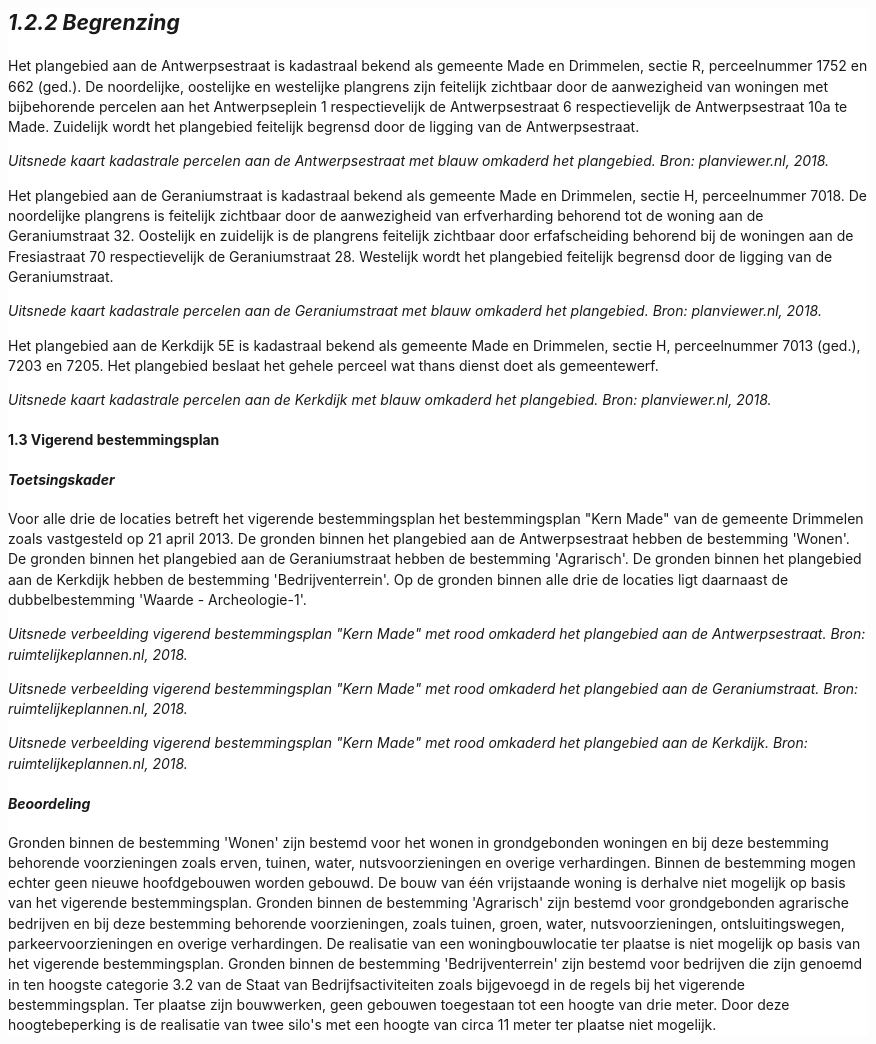 ## *1.2.2 Begrenzing*

Het plangebied aan de Antwerpsestraat is kadastraal bekend als gemeente Made en Drimmelen, sectie R, perceelnummer 1752 en 662 (ged.). De noordelijke, oostelijke en westelijke plangrens zijn feitelijk zichtbaar door de aanwezigheid van woningen met bijbehorende percelen aan het Antwerpseplein 1 respectievelijk de Antwerpsestraat 6 respectievelijk de Antwerpsestraat 10a te Made. Zuidelijk wordt het plangebied feitelijk begrensd door de ligging van de Antwerpsestraat.

*Uitsnede kaart kadastrale percelen aan de Antwerpsestraat met blauw omkaderd het plangebied. Bron: planviewer.nl, 2018.*

Het plangebied aan de Geraniumstraat is kadastraal bekend als gemeente Made en Drimmelen, sectie H, perceelnummer 7018. De noordelijke plangrens is feitelijk zichtbaar door de aanwezigheid van erfverharding behorend tot de woning aan de Geraniumstraat 32. Oostelijk en zuidelijk is de plangrens feitelijk zichtbaar door erfafscheiding behorend bij de woningen aan de Fresiastraat 70 respectievelijk de Geraniumstraat 28. Westelijk wordt het plangebied feitelijk begrensd door de ligging van de Geraniumstraat.

*Uitsnede kaart kadastrale percelen aan de Geraniumstraat met blauw omkaderd het plangebied. Bron: planviewer.nl, 2018.*

Het plangebied aan de Kerkdijk 5E is kadastraal bekend als gemeente Made en Drimmelen, sectie H, perceelnummer 7013 (ged.), 7203 en 7205. Het plangebied beslaat het gehele perceel wat thans dienst doet als gemeentewerf.

*Uitsnede kaart kadastrale percelen aan de Kerkdijk met blauw omkaderd het plangebied. Bron: planviewer.nl, 2018.*

#### <span id="page-10-0"></span>**1.3 Vigerend bestemmingsplan**

#### *Toetsingskader*

Voor alle drie de locaties betreft het vigerende bestemmingsplan het bestemmingsplan "Kern Made" van de gemeente Drimmelen zoals vastgesteld op 21 april 2013. De gronden binnen het plangebied aan de Antwerpsestraat hebben de bestemming 'Wonen'. De gronden binnen het plangebied aan de Geraniumstraat hebben de bestemming 'Agrarisch'. De gronden binnen het plangebied aan de Kerkdijk hebben de bestemming 'Bedrijventerrein'. Op de gronden binnen alle drie de locaties ligt daarnaast de dubbelbestemming 'Waarde - Archeologie-1'.

*Uitsnede verbeelding vigerend bestemmingsplan "Kern Made" met rood omkaderd het plangebied aan de Antwerpsestraat. Bron: ruimtelijkeplannen.nl, 2018.*

*Uitsnede verbeelding vigerend bestemmingsplan "Kern Made" met rood omkaderd het plangebied aan de Geraniumstraat. Bron: ruimtelijkeplannen.nl, 2018.*

*Uitsnede verbeelding vigerend bestemmingsplan "Kern Made" met rood omkaderd het plangebied aan de Kerkdijk. Bron: ruimtelijkeplannen.nl, 2018.*

#### *Beoordeling*

Gronden binnen de bestemming 'Wonen' zijn bestemd voor het wonen in grondgebonden woningen en bij deze bestemming behorende voorzieningen zoals erven, tuinen, water, nutsvoorzieningen en overige verhardingen. Binnen de bestemming mogen echter geen nieuwe hoofdgebouwen worden gebouwd. De bouw van één vrijstaande woning is derhalve niet mogelijk op basis van het vigerende bestemmingsplan. Gronden binnen de bestemming 'Agrarisch' zijn bestemd voor grondgebonden agrarische bedrijven en bij deze bestemming behorende voorzieningen, zoals tuinen, groen, water, nutsvoorzieningen, ontsluitingswegen, parkeervoorzieningen en overige verhardingen. De realisatie van een woningbouwlocatie ter plaatse is niet mogelijk op basis van het vigerende bestemmingsplan. Gronden binnen de bestemming 'Bedrijventerrein' zijn bestemd voor bedrijven die zijn genoemd in ten hoogste categorie 3.2 van de Staat van Bedrijfsactiviteiten zoals bijgevoegd in de regels bij het vigerende bestemmingsplan. Ter plaatse zijn bouwwerken, geen gebouwen toegestaan tot een hoogte van drie meter. Door deze hoogtebeperking is de realisatie van twee silo's met een hoogte van circa 11 meter ter plaatse niet mogelijk.
